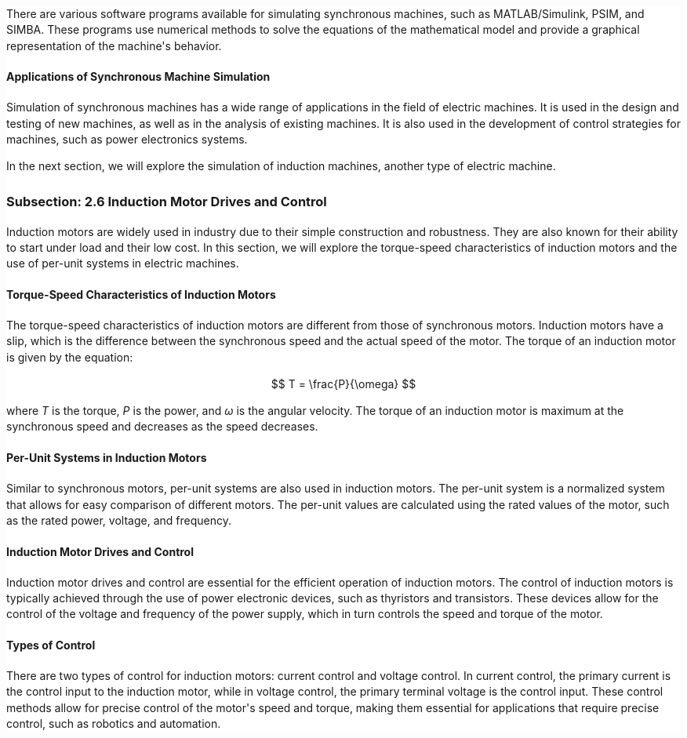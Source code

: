 There are various software programs available for simulating synchronous machines, such as MATLAB/Simulink, PSIM, and SIMBA. These programs use numerical methods to solve the equations of the mathematical model and provide a graphical representation of the machine's behavior.

#### Applications of Synchronous Machine Simulation

Simulation of synchronous machines has a wide range of applications in the field of electric machines. It is used in the design and testing of new machines, as well as in the analysis of existing machines. It is also used in the development of control strategies for machines, such as power electronics systems.

In the next section, we will explore the simulation of induction machines, another type of electric machine.





### Subsection: 2.6 Induction Motor Drives and Control

Induction motors are widely used in industry due to their simple construction and robustness. They are also known for their ability to start under load and their low cost. In this section, we will explore the torque-speed characteristics of induction motors and the use of per-unit systems in electric machines.

#### Torque-Speed Characteristics of Induction Motors

The torque-speed characteristics of induction motors are different from those of synchronous motors. Induction motors have a slip, which is the difference between the synchronous speed and the actual speed of the motor. The torque of an induction motor is given by the equation:

$$
T = \frac{P}{\omega}
$$

where $T$ is the torque, $P$ is the power, and $\omega$ is the angular velocity. The torque of an induction motor is maximum at the synchronous speed and decreases as the speed decreases.

#### Per-Unit Systems in Induction Motors

Similar to synchronous motors, per-unit systems are also used in induction motors. The per-unit system is a normalized system that allows for easy comparison of different motors. The per-unit values are calculated using the rated values of the motor, such as the rated power, voltage, and frequency.

#### Induction Motor Drives and Control

Induction motor drives and control are essential for the efficient operation of induction motors. The control of induction motors is typically achieved through the use of power electronic devices, such as thyristors and transistors. These devices allow for the control of the voltage and frequency of the power supply, which in turn controls the speed and torque of the motor.

#### Types of Control

There are two types of control for induction motors: current control and voltage control. In current control, the primary current is the control input to the induction motor, while in voltage control, the primary terminal voltage is the control input. These control methods allow for precise control of the motor's speed and torque, making them essential for applications that require precise control, such as robotics and automation.
